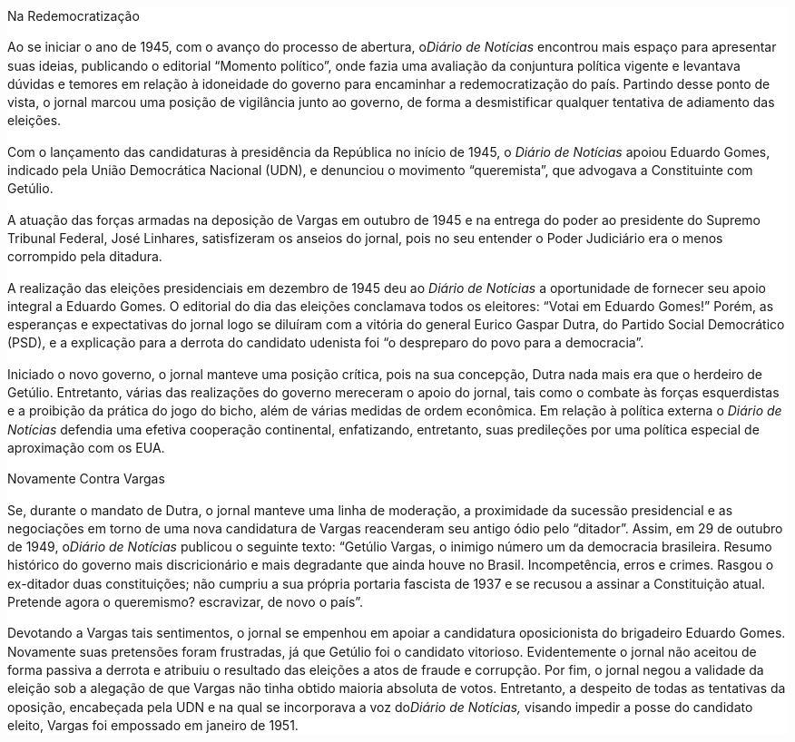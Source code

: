 Na Redemocratização

Ao se iniciar o ano de 1945, com o avanço do processo de abertura,
o*Diário de Notícias* encontrou mais espaço para apresentar suas ideias,
publicando o editorial “Momento político”, onde fazia uma avaliação da
conjuntura política vigente e levantava dúvidas e temores em relação à
idoneidade do governo para encaminhar a redemocratização do país.
Partindo desse ponto de vista, o jornal marcou uma posição de vigilância
junto ao governo, de forma a desmistificar qualquer tentativa de
adiamento das eleições.

Com o lançamento das candidaturas à presidência da República no início
de 1945, o *Diário de Notícias* apoiou Eduardo Gomes, indicado pela
União Democrática Nacional (UDN), e denunciou o movimento “queremista”,
que advogava a Constituinte com Getúlio.

A atuação das forças armadas na deposição de Vargas em outubro de 1945 e
na entrega do poder ao presidente do Supremo Tribunal Federal, José
Linhares, satisfizeram os anseios do jornal, pois no seu entender o
Poder Judiciário era o menos corrompido pela ditadura.

A realização das eleições presidenciais em dezembro de 1945 deu ao
*Diário de Notícias* a oportunidade de fornecer seu apoio integral a
Eduardo Gomes. O editorial do dia das eleições conclamava todos os
eleitores: “Votai em Eduardo Gomes!” Porém, as esperanças e expectativas
do jornal logo se diluíram com a vitória do general Eurico Gaspar Dutra,
do Partido Social Democrático (PSD), e a explicação para a derrota do
candidato udenista foi “o despreparo do povo para a democracia”.

Iniciado o novo governo, o jornal manteve uma posição crítica, pois na
sua concepção, Dutra nada mais era que o herdeiro de Getúlio.
Entretanto, várias das realizações do governo mereceram o apoio do
jornal, tais como o combate às forças esquerdistas e a proibição da
prática do jogo do bicho, além de várias medidas de ordem econômica. Em
relação à política externa o *Diário de Notícias* defendia uma efetiva
cooperação continental, enfatizando, entretanto, suas predileções por
uma política especial de aproximação com os EUA.

Novamente Contra Vargas

Se, durante o mandato de Dutra, o jornal manteve uma linha de moderação,
a proximidade da sucessão presidencial e as negociações em torno de uma
nova candidatura de Vargas reacenderam seu antigo ódio pelo “ditador”.
Assim, em 29 de outubro de 1949, o*Diário de Notícias* publicou o
seguinte texto: “Getúlio Vargas, o inimigo número um da democracia
brasileira. Resumo histórico do governo mais discricionário e mais
degradante que ainda houve no Brasil. Incompetência, erros e crimes.
Rasgou o ex-ditador duas constituições; não cumpriu a sua própria
portaria fascista de 1937 e se recusou a assinar a Constituição atual.
Pretende agora o queremismo? escravizar, de novo o país”.

Devotando a Vargas tais sentimentos, o jornal se empenhou em apoiar a
candidatura oposicionista do brigadeiro Eduardo Gomes. Novamente suas
pretensões foram frustradas, já que Getúlio foi o candidato vitorioso.
Evidentemente o jornal não aceitou de forma passiva a derrota e atribuiu
o resultado das eleições a atos de fraude e corrupção. Por fim, o jornal
negou a validade da eleição sob a alegação de que Vargas não tinha
obtido maioria absoluta de votos. Entretanto, a despeito de todas as
tentativas da oposição, encabeçada pela UDN e na qual se incorporava a
voz do*Diário de Notícias,* visando impedir a posse do candidato eleito,
Vargas foi empossado em janeiro de 1951.
